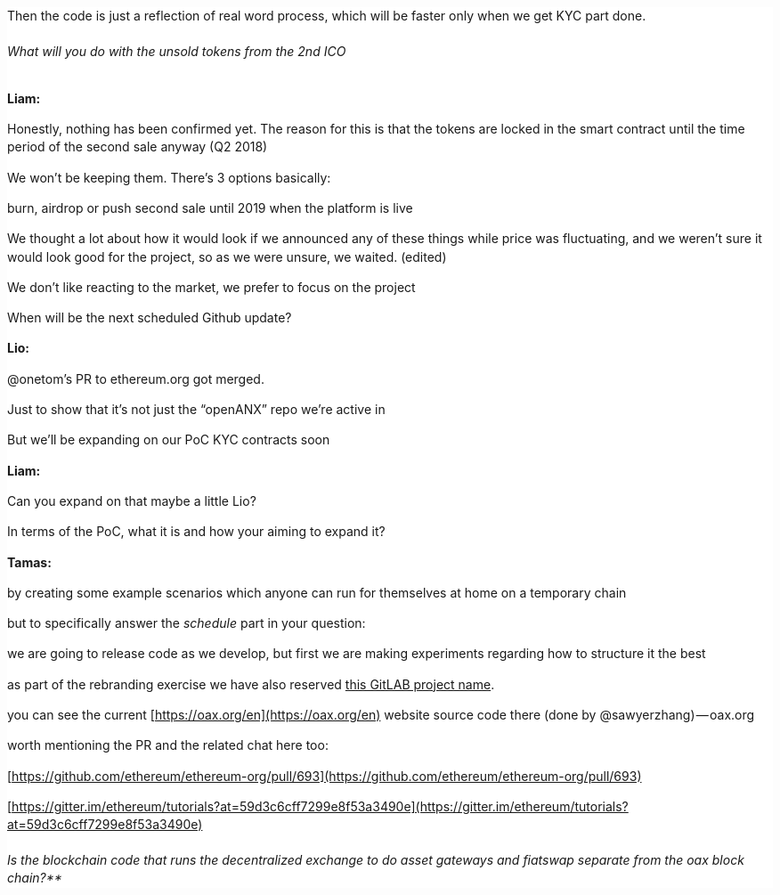 Then the code is just a reflection of real word process, which will be faster only when we get KYC part done.

###### What will you do with the unsold tokens from the 2nd ICO

**Liam:**

Honestly, nothing has been confirmed yet. The reason for this is that the tokens are locked in the smart contract until the time period of the second sale anyway (Q2 2018)

We won’t be keeping them. There’s 3 options basically:

burn, airdrop or push second sale until 2019 when the platform is live

We thought a lot about how it would look if we announced any of these things while price was fluctuating, and we weren’t sure it would look good for the project, so as we were unsure, we waited. (edited)

We don’t like reacting to the market, we prefer to focus on the project

When will be the next scheduled Github update?

**Lio:**

@onetom’s PR to ethereum.org got merged.

Just to show that it’s not just the “openANX” repo we’re active in

But we’ll be expanding on our PoC KYC contracts soon

**Liam:**

Can you expand on that maybe a little Lio?

In terms of the PoC, what it is and how your aiming to expand it?

**Tamas:**

by creating some example scenarios which anyone can run for themselves at home on a temporary chain

but to specifically answer the *schedule* part in your question:

we are going to release code as we develop, but first we are making experiments regarding how to structure it the best

as part of the rebranding exercise we have also reserved [this GitLAB project name](https://gitlab.com/oax).

you can see the current [https://oax.org/en](https://oax.org/en) website source code there (done by @sawyerzhang) — oax.org

worth mentioning the PR and the related chat here too:

[https://github.com/ethereum/ethereum-org/pull/693](https://github.com/ethereum/ethereum-org/pull/693)

[https://gitter.im/ethereum/tutorials?at=59d3c6cff7299e8f53a3490e](https://gitter.im/ethereum/tutorials?at=59d3c6cff7299e8f53a3490e)

###### Is the blockchain code that runs the decentralized exchange to do asset gateways and fiatswap separate from the oax block chain?**
